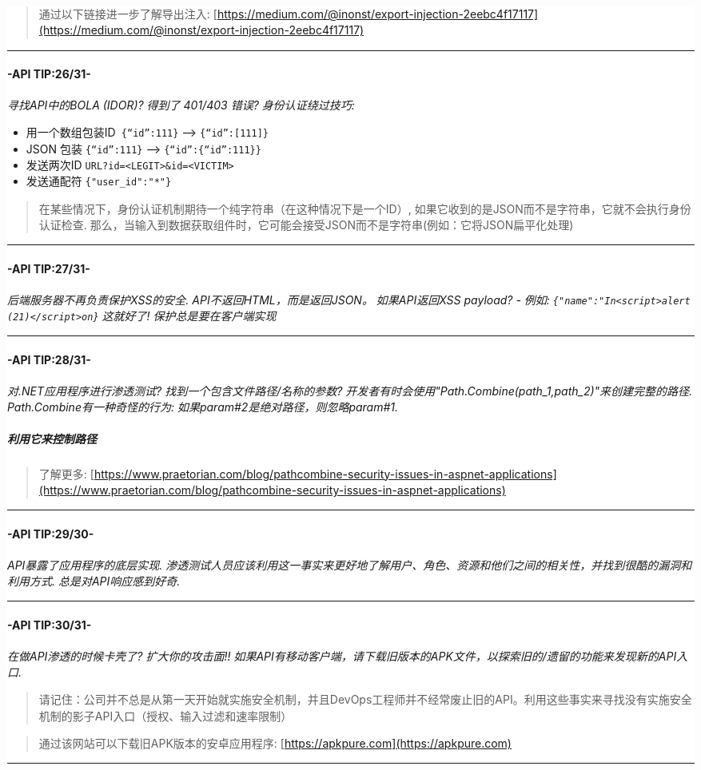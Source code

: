 > 通过以下链接进一步了解导出注入: [https://medium.com/@inonst/export-injection-2eebc4f17117](https://medium.com/@inonst/export-injection-2eebc4f17117) 
--------------------------------------------------------------------------------------------------------------------------

#### -API TIP:26/31-

*寻找API中的BOLA (IDOR)? 得到了 401/403 错误?
身份认证绕过技巧:*
* 用一个数组包装ID` {“id”:111}` --> `{“id”:[111]}`
* JSON 包装 `{“id”:111}` --> `{“id”:{“id”:111}}`
* 发送两次ID `URL?id=<LEGIT>&id=<VICTIM>`
* 发送通配符 `{"user_id":"*"}`
 
> 在某些情况下，身份认证机制期待一个纯字符串（在这种情况下是一个ID）, 如果它收到的是JSON而不是字符串，它就不会执行身份认证检查. 那么，当输入到数据获取组件时，它可能会接受JSON而不是字符串(例如：它将JSON扁平化处理)
--------------------------------------------------------------------------------------------------------------------------

#### -API TIP:27/31-

*后端服务器不再负责保护XSS的安全.
API不返回HTML，而是返回JSON。
如果API返回XSS payload? - 
例如: `{"name":"In<script>alert(21)</script>on}`
这就好了! 保护总是要在客户端实现*

--------------------------------------------------------------------------------------------------------------------------

#### -API TIP:28/31-

*对.NET应用程序进行渗透测试? 找到一个包含文件路径/名称的参数? 开发者有时会使用"Path.Combine(path_1,path_2)"来创建完整的路径. Path.Combine有一种奇怪的行为: 如果param#2是绝对路径，则忽略param#1.*
##### 利用它来控制路径

> 了解更多: [https://www.praetorian.com/blog/pathcombine-security-issues-in-aspnet-applications](https://www.praetorian.com/blog/pathcombine-security-issues-in-aspnet-applications)
--------------------------------------------------------------------------------------------------------------------------

#### -API TIP:29/30-

*API暴露了应用程序的底层实现.
渗透测试人员应该利用这一事实来更好地了解用户、角色、资源和他们之间的相关性，并找到很酷的漏洞和利用方式.
总是对API响应感到好奇.*

--------------------------------------------------------------------------------------------------------------------------

#### -API TIP:30/31-

*在做API渗透的时候卡壳了? 扩大你的攻击面!! 
如果API有移动客户端，请下载旧版本的APK文件，以探索旧的/遗留的功能来发现新的API入口.*

> 请记住：公司并不总是从第一天开始就实施安全机制，并且DevOps工程师并不经常废止旧的API。利用这些事实来寻找没有实施安全机制的影子API入口（授权、输入过滤和速率限制）

> 通过该网站可以下载旧APK版本的安卓应用程序: [https://apkpure.com](https://apkpure.com)
--------------------------------------------------------------------------------------------------------------------------
